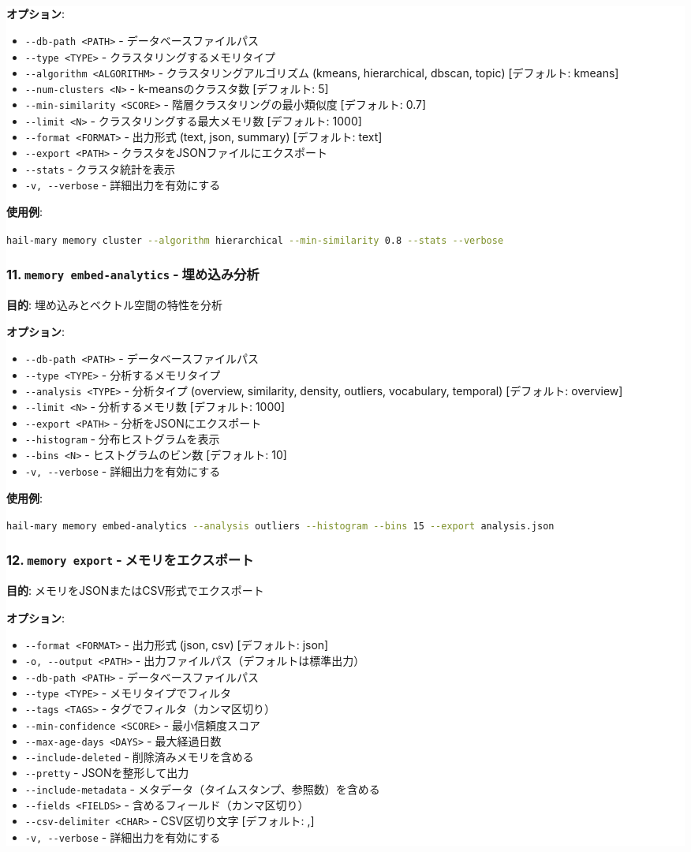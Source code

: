 **オプション**:
- `--db-path <PATH>` - データベースファイルパス
- `--type <TYPE>` - クラスタリングするメモリタイプ
- `--algorithm <ALGORITHM>` - クラスタリングアルゴリズム (kmeans, hierarchical, dbscan, topic) [デフォルト: kmeans]
- `--num-clusters <N>` - k-meansのクラスタ数 [デフォルト: 5]
- `--min-similarity <SCORE>` - 階層クラスタリングの最小類似度 [デフォルト: 0.7]
- `--limit <N>` - クラスタリングする最大メモリ数 [デフォルト: 1000]
- `--format <FORMAT>` - 出力形式 (text, json, summary) [デフォルト: text]
- `--export <PATH>` - クラスタをJSONファイルにエクスポート
- `--stats` - クラスタ統計を表示
- `-v, --verbose` - 詳細出力を有効にする

**使用例**:
```bash
hail-mary memory cluster --algorithm hierarchical --min-similarity 0.8 --stats --verbose
```

### 11. `memory embed-analytics` - 埋め込み分析
**目的**: 埋め込みとベクトル空間の特性を分析

**オプション**:
- `--db-path <PATH>` - データベースファイルパス
- `--type <TYPE>` - 分析するメモリタイプ
- `--analysis <TYPE>` - 分析タイプ (overview, similarity, density, outliers, vocabulary, temporal) [デフォルト: overview]
- `--limit <N>` - 分析するメモリ数 [デフォルト: 1000]
- `--export <PATH>` - 分析をJSONにエクスポート
- `--histogram` - 分布ヒストグラムを表示
- `--bins <N>` - ヒストグラムのビン数 [デフォルト: 10]
- `-v, --verbose` - 詳細出力を有効にする

**使用例**:
```bash
hail-mary memory embed-analytics --analysis outliers --histogram --bins 15 --export analysis.json
```

### 12. `memory export` - メモリをエクスポート
**目的**: メモリをJSONまたはCSV形式でエクスポート

**オプション**:
- `--format <FORMAT>` - 出力形式 (json, csv) [デフォルト: json]
- `-o, --output <PATH>` - 出力ファイルパス（デフォルトは標準出力）
- `--db-path <PATH>` - データベースファイルパス
- `--type <TYPE>` - メモリタイプでフィルタ
- `--tags <TAGS>` - タグでフィルタ（カンマ区切り）
- `--min-confidence <SCORE>` - 最小信頼度スコア
- `--max-age-days <DAYS>` - 最大経過日数
- `--include-deleted` - 削除済みメモリを含める
- `--pretty` - JSONを整形して出力
- `--include-metadata` - メタデータ（タイムスタンプ、参照数）を含める
- `--fields <FIELDS>` - 含めるフィールド（カンマ区切り）
- `--csv-delimiter <CHAR>` - CSV区切り文字 [デフォルト: ,]
- `-v, --verbose` - 詳細出力を有効にする
